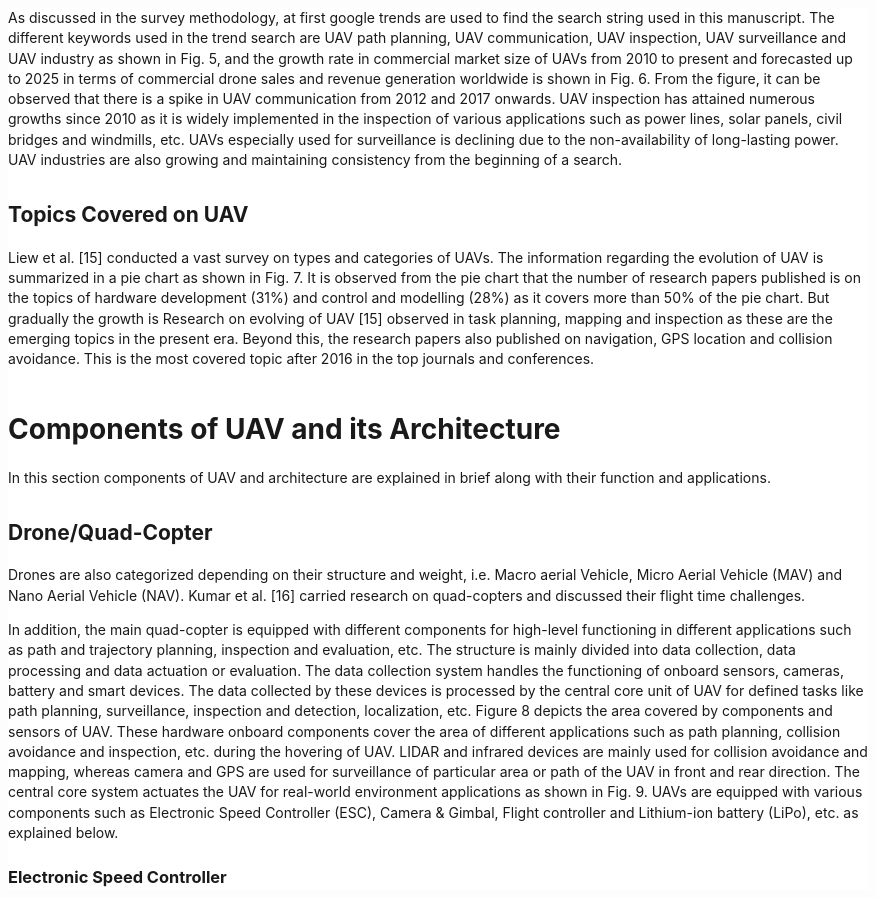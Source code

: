 As discussed in the survey methodology, at first google trends are used to find the search string used in this manuscript. The different keywords used in the trend search are UAV path planning, UAV communication, UAV inspection, UAV surveillance and UAV industry as shown in Fig. 5, and the growth rate in commercial market size of UAVs from 2010 to present and forecasted up to 2025 in terms of commercial drone sales and revenue generation worldwide is shown in Fig. 6. From the figure, it can be observed that there is a spike in UAV communication from 2012 and 2017 onwards. UAV inspection has attained numerous growths since 2010 as it is widely implemented in the inspection of various applications such as power lines, solar panels, civil bridges and windmills, etc. UAVs especially used for surveillance is declining due to the non-availability of long-lasting power. UAV industries are also growing and maintaining consistency from the beginning of a search.


## Topics Covered on UAV

Liew et al. [15] conducted a vast survey on types and categories of UAVs. The information regarding the evolution of UAV is summarized in a pie chart as shown in Fig. 7. It is observed from the pie chart that the number of research papers published is on the topics of hardware development (31%) and control and modelling (28%) as it covers more than 50% of the pie chart. But gradually the growth is   Research on evolving of UAV [15] observed in task planning, mapping and inspection as these are the emerging topics in the present era. Beyond this, the research papers also published on navigation, GPS location and collision avoidance. This is the most covered topic after 2016 in the top journals and conferences.


# Components of UAV and its Architecture

In this section components of UAV and architecture are explained in brief along with their function and applications.


## Drone/Quad-Copter

Drones are also categorized depending on their structure and weight, i.e. Macro aerial Vehicle, Micro Aerial Vehicle (MAV) and Nano Aerial Vehicle (NAV). Kumar et al. [16] carried research on quad-copters and discussed their flight time challenges.

In addition, the main quad-copter is equipped with different components for high-level functioning in different applications such as path and trajectory planning, inspection and evaluation, etc. The structure is mainly divided into data collection, data processing and data actuation or evaluation. The data collection system handles the functioning of onboard sensors, cameras, battery and smart devices. The data collected by these devices is processed by the central core unit of UAV for defined tasks like path planning, surveillance, inspection and detection, localization, etc. Figure 8 depicts the area covered by components and sensors of UAV. These hardware onboard components cover the area of different applications such as path planning, collision avoidance and inspection, etc. during the hovering of UAV. LIDAR and infrared devices are mainly used for collision avoidance and mapping, whereas camera and GPS are used for surveillance of particular area or path of the UAV in front and rear direction. The central core system actuates the UAV for real-world environment applications as shown in Fig. 9. UAVs are equipped with various components such as Electronic Speed Controller (ESC), Camera & Gimbal, Flight controller and Lithium-ion battery (LiPo), etc. as explained below.


### Electronic Speed Controller
